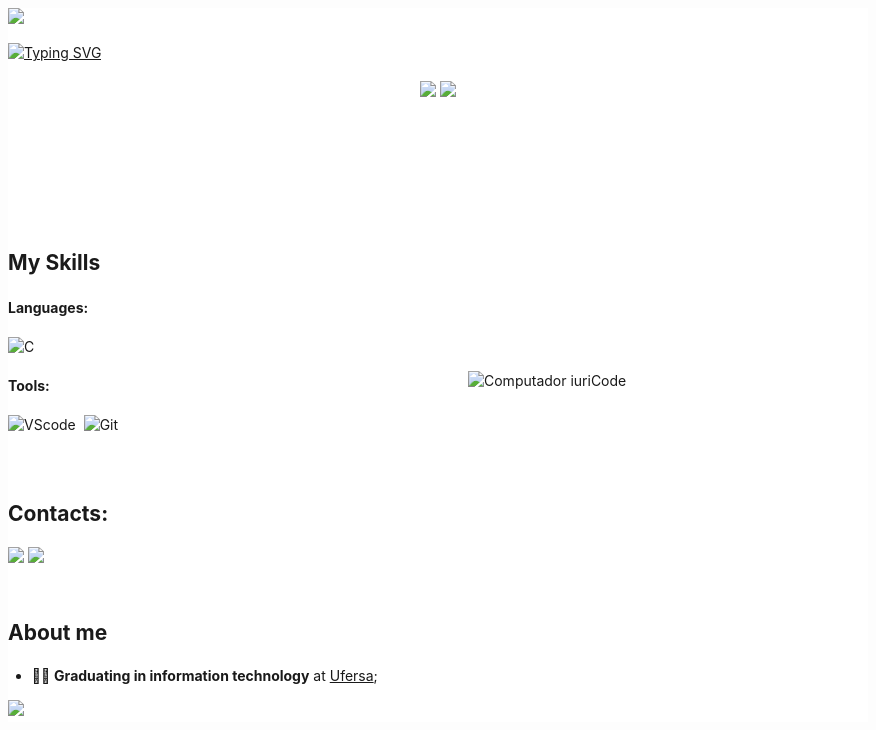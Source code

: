 <img width=100% src="https://capsule-render.vercel.app/api?type=waving&height=120&color=00ffff&section=header"/>

[![Typing SVG](https://readme-typing-svg.herokuapp.com/?color=00ffff&size=35&center=true&vCenter=true&width=1000&lines=Hi,+my+name+is+Alicia+Oliveira;+Information+Technology+student+at+Ufersa!;+:%29)](https://git.io/typing-svg)

<div align="center" style="margin-bottom:100px">
<img width=55% align="center"  src="https://github-readme-streak-stats.herokuapp.com?user=antonnymarcelo133&theme=neon&mode=weekly" />
<img loading="neon" height="188em" align="center" src="https://github-readme-stats.vercel.app/api/top-langs/?username=antonnymarcelo133&layout=compact&langs_count=7&theme=neon"/>
 </div>
 
 &nbsp;
 &nbsp;



## My Skills

#### Languages:

![C](https://img.shields.io/badge/C-007ACC?style=for-the-badge&logo=C&logoColor=white)&nbsp;



<img src="https://raw.githubusercontent.com/MicaelliMedeiros/micaellimedeiros/master/image/computer-illustration.png" min-width="400px" max-width="400px" width="400px" align="right" alt="Computador iuriCode">


#### Tools:

![VScode](https://img.shields.io/badge/vscode-4285F4?style=for-the-badge&logo=vscode&logoColor=white)&nbsp;
![Git](https://img.shields.io/badge/GIT-E44C30?style=for-the-badge&logo=git&logoColor=white)&nbsp;


&nbsp;
&nbsp;

## Contacts:

<div> 
<a href="https://www.instagram.com/antonnyes_/" target="_blank"><img src="https://img.shields.io/badge/-Instagram-%23E4405F?style=for-the-badge&logo=instagram&logoColor=white"></a>
<a href = "mailto:antonny_pdf@hotmail.com"> <img src="https://img.shields.io/badge/-Gmail-%23333?style=for-the-badge&logo=gmail&logoColor=white" target="_blank"></a>

</div>&nbsp;&nbsp;

## About me
- 👩‍🎓 **Graduating in information technology** at [Ufersa](https://ufersa.edu.br/);

  
<img width=100% src="https://capsule-render.vercel.app/api?type=waving&height=120&color=00ffff&section=footer"/>
